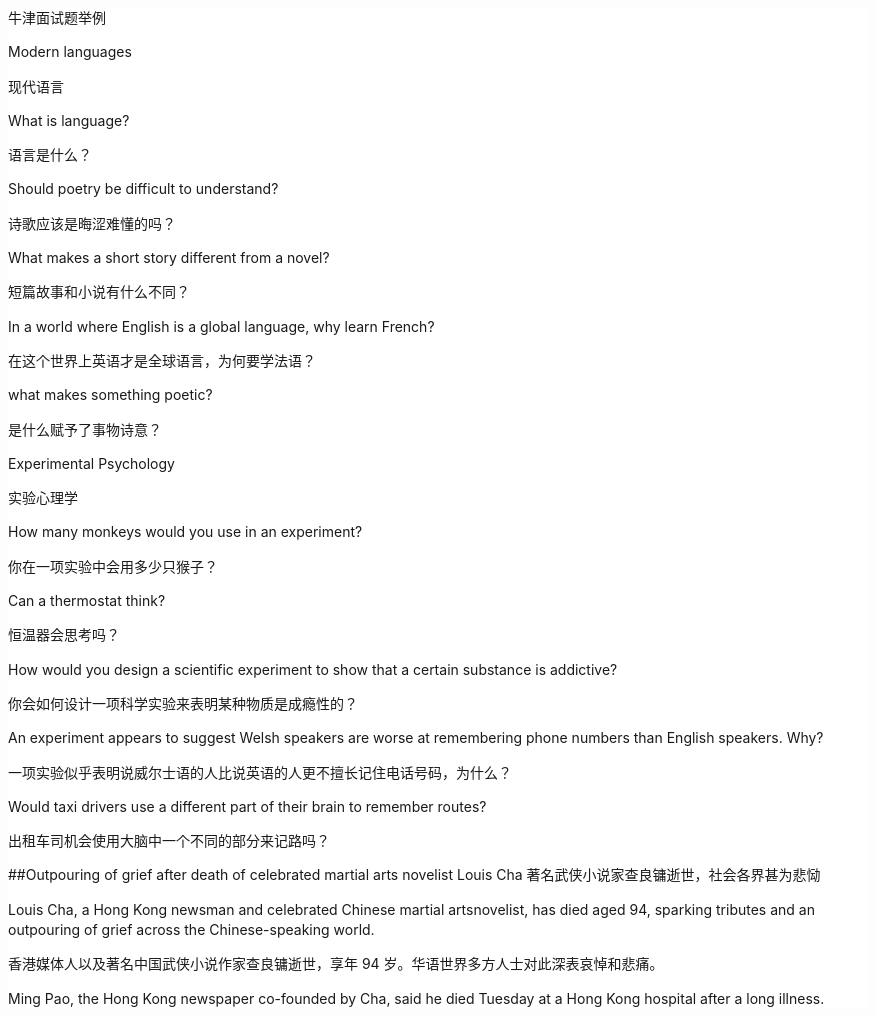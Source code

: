 牛津面试题举例

Modern languages

现代语言


What is language?

语言是什么？

Should poetry be difficult to understand?

诗歌应该是晦涩难懂的吗？

What makes a short story different from a novel?

短篇故事和小说有什么不同？

In a world where English is a global language, why learn French?

在这个世界上英语才是全球语言，为何要学法语？

what makes something poetic?

是什么赋予了事物诗意？


Experimental Psychology

实验心理学


How many monkeys would you use in an experiment?

你在一项实验中会用多少只猴子？

Can a thermostat think?

恒温器会思考吗？

How would you design a scientific experiment to show that a certain substance is addictive?

你会如何设计一项科学实验来表明某种物质是成瘾性的？

An experiment appears to suggest Welsh speakers are worse at remembering phone numbers than English speakers. Why?

一项实验似乎表明说威尔士语的人比说英语的人更不擅长记住电话号码，为什么？

Would taxi drivers use a different part of their brain to remember routes?

出租车司机会使用大脑中一个不同的部分来记路吗？

##Outpouring of grief after death of celebrated martial arts novelist Louis Cha 著名武侠小说家查良镛逝世，社会各界甚为悲恸

Louis Cha, a Hong Kong newsman and celebrated Chinese martial artsnovelist, has died aged 94, sparking tributes and an outpouring of grief across the Chinese-speaking world.

香港媒体人以及著名中国武侠小说作家查良镛逝世，享年 94 岁。华语世界多方人士对此深表哀悼和悲痛。

Ming Pao, the Hong Kong newspaper co-founded by Cha, said he died Tuesday at a Hong Kong hospital after a long illness.
